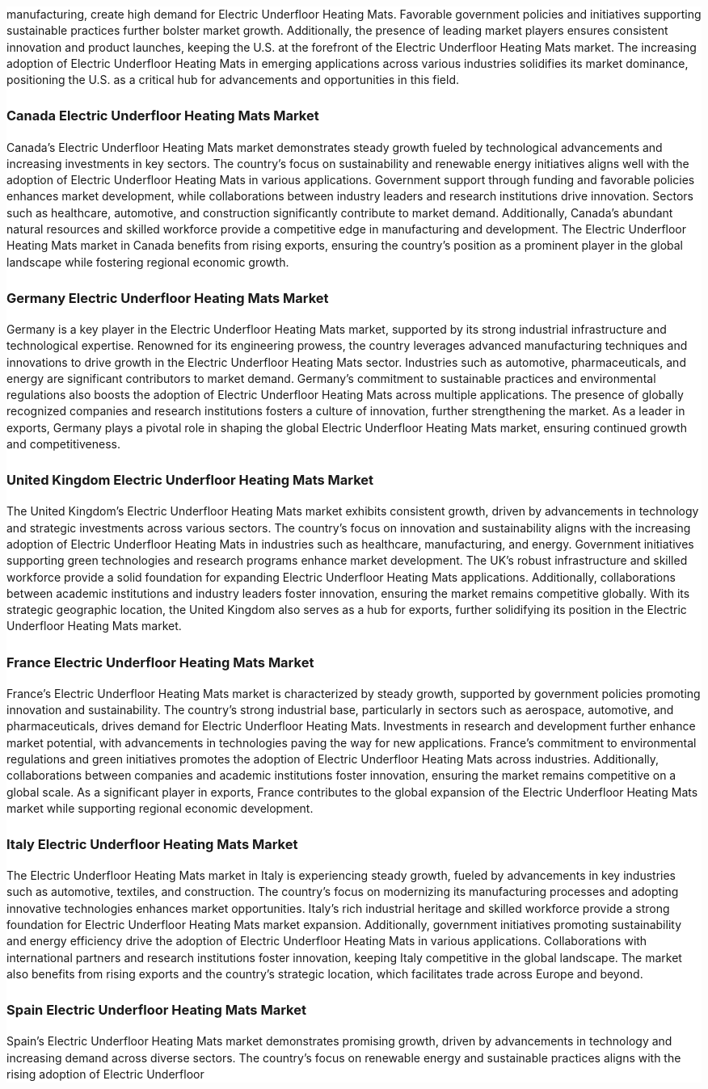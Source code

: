 manufacturing, create high demand for Electric Underfloor Heating Mats. Favorable government policies and initiatives supporting sustainable practices further bolster market growth. Additionally, the presence of leading market players ensures consistent innovation and product launches, keeping the U.S. at the forefront of the Electric Underfloor Heating Mats market. The increasing adoption of Electric Underfloor Heating Mats in emerging applications across various industries solidifies its market dominance, positioning the U.S. as a critical hub for advancements and opportunities in this field.</p><h3>Canada Electric Underfloor Heating Mats Market</h3><p>Canada&rsquo;s Electric Underfloor Heating Mats market demonstrates steady growth fueled by technological advancements and increasing investments in key sectors. The country&rsquo;s focus on sustainability and renewable energy initiatives aligns well with the adoption of Electric Underfloor Heating Mats in various applications. Government support through funding and favorable policies enhances market development, while collaborations between industry leaders and research institutions drive innovation. Sectors such as healthcare, automotive, and construction significantly contribute to market demand. Additionally, Canada&rsquo;s abundant natural resources and skilled workforce provide a competitive edge in manufacturing and development. The Electric Underfloor Heating Mats market in Canada benefits from rising exports, ensuring the country&rsquo;s position as a prominent player in the global landscape while fostering regional economic growth.</p><h3>Germany Electric Underfloor Heating Mats Market</h3><p>Germany is a key player in the Electric Underfloor Heating Mats market, supported by its strong industrial infrastructure and technological expertise. Renowned for its engineering prowess, the country leverages advanced manufacturing techniques and innovations to drive growth in the Electric Underfloor Heating Mats sector. Industries such as automotive, pharmaceuticals, and energy are significant contributors to market demand. Germany&rsquo;s commitment to sustainable practices and environmental regulations also boosts the adoption of Electric Underfloor Heating Mats across multiple applications. The presence of globally recognized companies and research institutions fosters a culture of innovation, further strengthening the market. As a leader in exports, Germany plays a pivotal role in shaping the global Electric Underfloor Heating Mats market, ensuring continued growth and competitiveness.</p><h3>United Kingdom Electric Underfloor Heating Mats Market</h3><p>The United Kingdom&rsquo;s Electric Underfloor Heating Mats market exhibits consistent growth, driven by advancements in technology and strategic investments across various sectors. The country&rsquo;s focus on innovation and sustainability aligns with the increasing adoption of Electric Underfloor Heating Mats in industries such as healthcare, manufacturing, and energy. Government initiatives supporting green technologies and research programs enhance market development. The UK&rsquo;s robust infrastructure and skilled workforce provide a solid foundation for expanding Electric Underfloor Heating Mats applications. Additionally, collaborations between academic institutions and industry leaders foster innovation, ensuring the market remains competitive globally. With its strategic geographic location, the United Kingdom also serves as a hub for exports, further solidifying its position in the Electric Underfloor Heating Mats market.</p><h3>France Electric Underfloor Heating Mats Market</h3><p>France&rsquo;s Electric Underfloor Heating Mats market is characterized by steady growth, supported by government policies promoting innovation and sustainability. The country&rsquo;s strong industrial base, particularly in sectors such as aerospace, automotive, and pharmaceuticals, drives demand for Electric Underfloor Heating Mats. Investments in research and development further enhance market potential, with advancements in technologies paving the way for new applications. France&rsquo;s commitment to environmental regulations and green initiatives promotes the adoption of Electric Underfloor Heating Mats across industries. Additionally, collaborations between companies and academic institutions foster innovation, ensuring the market remains competitive on a global scale. As a significant player in exports, France contributes to the global expansion of the Electric Underfloor Heating Mats market while supporting regional economic development.</p><h3>Italy Electric Underfloor Heating Mats Market</h3><p>The Electric Underfloor Heating Mats market in Italy is experiencing steady growth, fueled by advancements in key industries such as automotive, textiles, and construction. The country&rsquo;s focus on modernizing its manufacturing processes and adopting innovative technologies enhances market opportunities. Italy&rsquo;s rich industrial heritage and skilled workforce provide a strong foundation for Electric Underfloor Heating Mats market expansion. Additionally, government initiatives promoting sustainability and energy efficiency drive the adoption of Electric Underfloor Heating Mats in various applications. Collaborations with international partners and research institutions foster innovation, keeping Italy competitive in the global landscape. The market also benefits from rising exports and the country&rsquo;s strategic location, which facilitates trade across Europe and beyond.</p><h3>Spain Electric Underfloor Heating Mats Market</h3><p>Spain&rsquo;s Electric Underfloor Heating Mats market demonstrates promising growth, driven by advancements in technology and increasing demand across diverse sectors. The country&rsquo;s focus on renewable energy and sustainable practices aligns with the rising adoption of Electric Underfloor